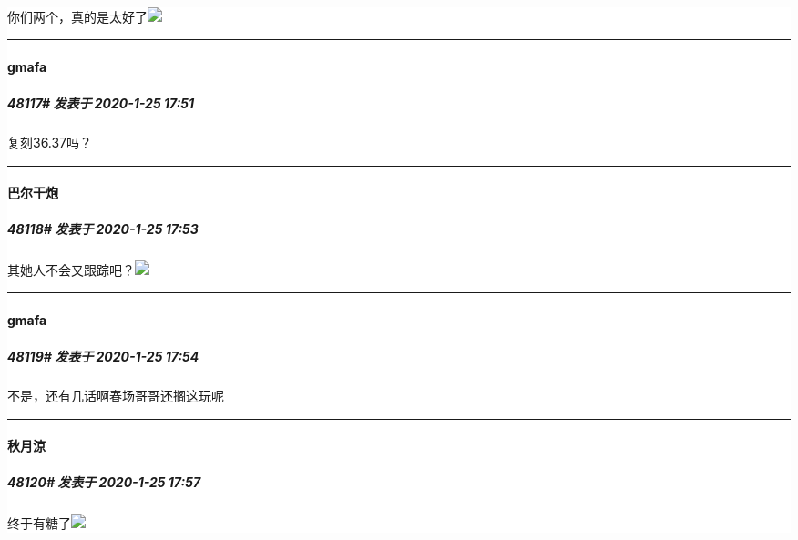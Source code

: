 


你们两个，真的是太好了<img src="https://static.saraba1st.com/image/smiley/carton2017/281.png" referrerpolicy="no-referrer">







*****

####  gmafa  
##### 48117#       发表于 2020-1-25 17:51




复刻36.37吗？







*****

####  巴尔干炮  
##### 48118#       发表于 2020-1-25 17:53




其她人不会又跟踪吧？<img src="https://static.saraba1st.com/image/smiley/face2017/037.png" referrerpolicy="no-referrer">







*****

####  gmafa  
##### 48119#       发表于 2020-1-25 17:54




不是，还有几话啊春场哥哥还搁这玩呢







*****

####  秋月涼  
##### 48120#       发表于 2020-1-25 17:57




终于有糖了<img src="https://static.saraba1st.com/image/smiley/face2017/072.png" referrerpolicy="no-referrer">
